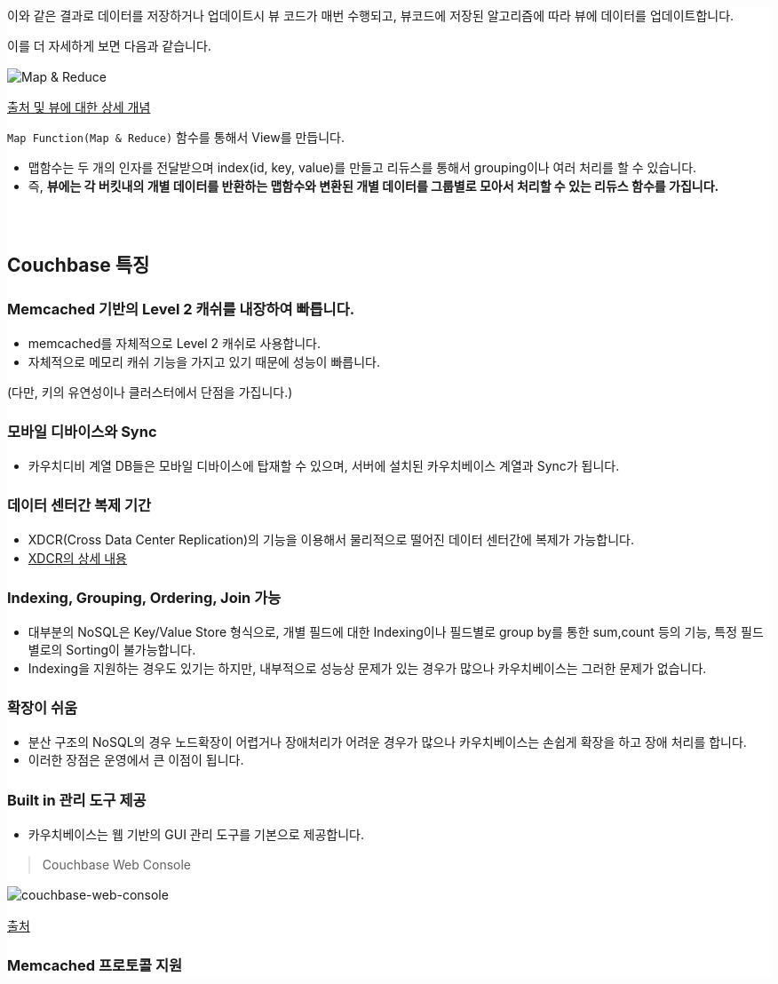 이와 같은 결과로 데이터를 저장하거나 업데이트시 뷰 코드가 매번 수행되고, 뷰코드에 저장된 알고리즘에 따라 뷰에 데이터를 업데이트합니다.

이를 더 자세하게 보면 다음과 같습니다.

![Map & Reduce](https://user-images.githubusercontent.com/42582516/133992279-e17df7a9-9369-459f-9b27-9a840b9edb14.png)

[출처 및 뷰에 대한 상세 개념](https://bcho.tistory.com/928?category=534534)

`Map Function(Map & Reduce)` 함수를 통해서 View를 만듭니다.

- 맵함수는 두 개의 인자를 전달받으며 index(id, key, value)를 만들고 리듀스를 통해서 grouping이나 여러 처리를 할 수 있습니다.
- 즉, **뷰에는 각 버킷내의 개별 데이터를 반환하는 맵함수와 변환된 개별 데이터를 그룹별로 모아서 처리할 수 있는 리듀스 함수를 가집니다.**

<br/>

## Couchbase 특징

### Memcached 기반의 Level 2 캐쉬를 내장하여 빠릅니다.

- memcached를 자체적으로 Level 2 캐쉬로 사용합니다.
- 자체적으로 메모리 캐쉬 기능을 가지고 있기 때문에 성능이 빠릅니다.

(다만, 키의 유연성이나 클러스터에서 단점을 가집니다.)

### 모바일 디바이스와 Sync

- 카우치디비 계열 DB들은 모바일 디바이스에 탑재할 수 있으며, 서버에 설치된 카우치베이스 계열과 Sync가 됩니다.

### 데이터 센터간 복제 기간

- XDCR(Cross Data Center Replication)의 기능을 이용해서 물리적으로 떨어진 데이터 센터간에 복제가 가능합니다.
- [XDCR의 상세 내용](https://azderica.github.io/00-db-couchbase-xdcr/)

### Indexing, Grouping, Ordering, Join 가능

- 대부분의 NoSQL은 Key/Value Store 형식으로, 개별 필드에 대한 Indexing이나 필드별로 group by를 통한 sum,count 등의 기능, 특정 필드별로의 Sorting이 불가능합니다.
- Indexing을 지원하는 경우도 있기는 하지만, 내부적으로 성능상 문제가 있는 경우가 많으나 카우치베이스는 그러한 문제가 없습니다.

### 확장이 쉬움

- 분산 구조의 NoSQL의 경우 노드확장이 어렵거나 장애처리가 어려운 경우가 많으나 카우치베이스는 손쉽게 확장을 하고 장애 처리를 합니다.
- 이러한 장점은 운영에서 큰 이점이 됩니다.

### Built in 관리 도구 제공

- 카우치베이스는 웹 기반의 GUI 관리 도구를 기본으로 제공합니다.

> Couchbase Web Console

![couchbase-web-console](https://user-images.githubusercontent.com/42582516/133992009-871775fb-ac8f-4453-ad35-5ba7ba349d31.png)

[출처](https://soccerda.tistory.com/124)

### Memcached 프로토콜 지원
